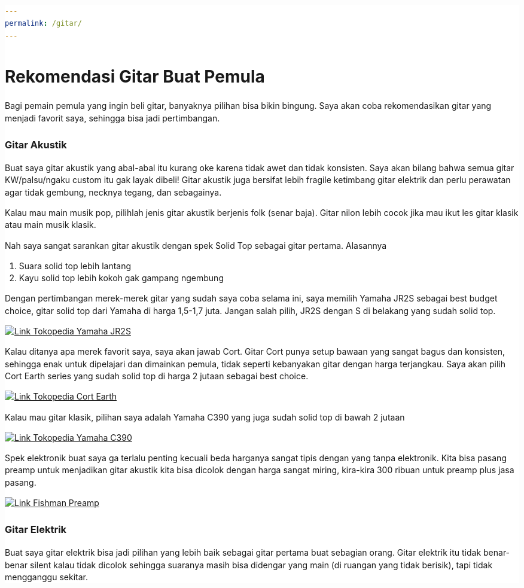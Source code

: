 ```yaml
---
permalink: /gitar/
---
```


# Rekomendasi Gitar Buat Pemula

Bagi pemain pemula yang ingin beli gitar, banyaknya pilihan bisa bikin bingung. Saya akan coba rekomendasikan gitar yang menjadi favorit saya, sehingga bisa jadi pertimbangan.

### Gitar Akustik

Buat saya gitar akustik yang abal-abal itu kurang oke karena tidak awet dan tidak konsisten. Saya akan bilang bahwa semua gitar KW/palsu/ngaku custom itu gak layak dibeli! Gitar akustik juga bersifat lebih fragile ketimbang gitar elektrik dan perlu perawatan agar tidak gembung, necknya tegang, dan sebagainya.

Kalau mau main musik pop, pilihlah jenis gitar akustik berjenis folk (senar baja). Gitar nilon lebih cocok jika mau ikut les gitar klasik atau main musik klasik.

Nah saya sangat sarankan gitar akustik dengan spek Solid Top sebagai gitar pertama. Alasannya

1. Suara solid top lebih lantang
2. Kayu solid top lebih kokoh gak gampang ngembung

Dengan pertimbangan merek-merek gitar yang sudah saya coba selama ini, saya memilih Yamaha JR2S sebagai best budget choice, gitar solid top dari Yamaha di harga 1,5-1,7 juta. Jangan salah pilih, JR2S dengan S di belakang yang sudah solid top.

<a href="https://tokopedia.link/pKijA5QYsIb"><img src="https://id.yamaha.com/id/files/JR2S_TBS_Main2_ec3163410abc82edcf4c5ce2b75cc467.jpg" alt="Link Tokopedia Yamaha JR2S" height="400px"></a>

Kalau ditanya apa merek favorit saya, saya akan jawab Cort. Gitar Cort punya setup bawaan yang sangat bagus dan konsisten, sehingga enak untuk dipelajari dan dimainkan pemula, tidak seperti kebanyakan gitar dengan harga terjangkau. Saya akan pilih Cort Earth series yang sudah solid top di harga 2 jutaan sebagai best choice.

<a href="https://tokopedia.link/QbG2zVlZsIb"><img src="https://images.tokopedia.net/img/cache/900/VqbcmM/2023/7/29/1e01967a-4575-454b-83c6-df3b8e853712.jpg" alt="Link Tokopedia Cort Earth" width="400px"></a>

Kalau mau gitar klasik, pilihan saya adalah Yamaha C390 yang juga sudah solid top di bawah 2 jutaan

<a href="https://tokopedia.link/eLY3F2TZsIb"><img src="https://images.tokopedia.net/img/cache/900/product-1/2020/4/25/18950194/18950194_925dd8e0-7a01-4b02-81c8-b4f3dc8103f7_800_800" alt="Link Tokopedia Yamaha C390" width="400px"></a>

Spek elektronik buat saya ga terlalu penting kecuali beda harganya sangat tipis dengan yang tanpa elektronik. Kita bisa pasang preamp untuk menjadikan gitar akustik kita bisa dicolok dengan harga sangat miring, kira-kira 300 ribuan untuk preamp plus jasa pasang.

<a href="https://tokopedia.link/sdfrSk6ZsIb"><img src="https://images.tokopedia.net/img/cache/900/product-1/2020/8/28/10746161/10746161_de255f34-bb9f-48e2-8210-b060b7533ac2_800_800" alt="Link Fishman Preamp" width="200px"></a>


### Gitar Elektrik

Buat saya gitar elektrik bisa jadi pilihan yang lebih baik sebagai gitar pertama buat sebagian orang. Gitar elektrik itu tidak benar-benar silent kalau tidak dicolok sehingga suaranya masih bisa didengar yang main (di ruangan yang tidak berisik), tapi tidak mengganggu sekitar.
